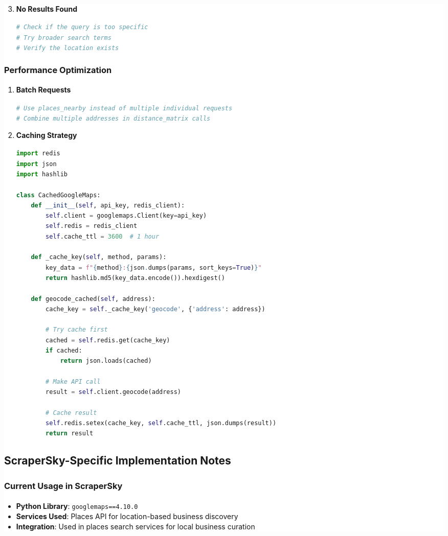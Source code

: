 3. **No Results Found**
   ```python
   # Check if the query is too specific
   # Try broader search terms
   # Verify the location exists
   ```

### Performance Optimization

1. **Batch Requests**
   ```python
   # Use places_nearby instead of multiple individual requests
   # Combine multiple addresses in distance_matrix calls
   ```

2. **Caching Strategy**
   ```python
   import redis
   import json
   import hashlib
   
   class CachedGoogleMaps:
       def __init__(self, api_key, redis_client):
           self.client = googlemaps.Client(key=api_key)
           self.redis = redis_client
           self.cache_ttl = 3600  # 1 hour
       
       def _cache_key(self, method, params):
           key_data = f"{method}:{json.dumps(params, sort_keys=True)}"
           return hashlib.md5(key_data.encode()).hexdigest()
       
       def geocode_cached(self, address):
           cache_key = self._cache_key('geocode', {'address': address})
           
           # Try cache first
           cached = self.redis.get(cache_key)
           if cached:
               return json.loads(cached)
           
           # Make API call
           result = self.client.geocode(address)
           
           # Cache result
           self.redis.setex(cache_key, self.cache_ttl, json.dumps(result))
           return result
   ```

## ScraperSky-Specific Implementation Notes

### Current Usage in ScraperSky
- **Python Library**: `googlemaps==4.10.0`
- **Services Used**: Places API for location-based business discovery
- **Integration**: Used in places search services for local business curation
